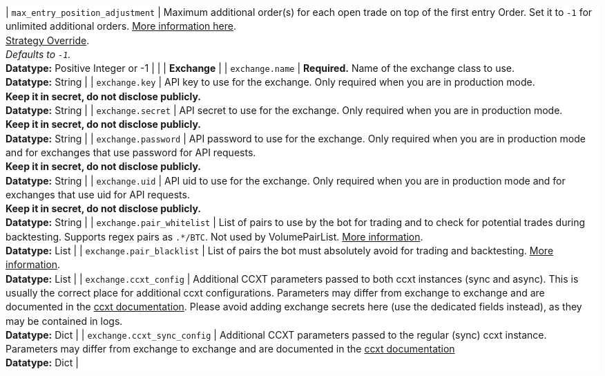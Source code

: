 | `max_entry_position_adjustment`                          | Maximum additional order(s) for each open trade on top of the first entry Order. Set it to `-1` for unlimited additional orders. [More information here](strategy-callbacks.md#adjust-trade-position). <br> [Strategy Override](#parameters-in-the-strategy). <br>_Defaults to `-1`._<br> **Datatype:** Positive Integer or -1                                                                                                                                                |
|                                                          | **Exchange**                                                                                                                                                                                                                                                                                                                                                                                                                                                                  |
| `exchange.name`                                          | **Required.** Name of the exchange class to use. <br> **Datatype:** String                                                                                                                                                                                                                                                                                                                                                                                                    |
| `exchange.key`                                           | API key to use for the exchange. Only required when you are in production mode.<br>**Keep it in secret, do not disclose publicly.** <br> **Datatype:** String                                                                                                                                                                                                                                                                                                                 |
| `exchange.secret`                                        | API secret to use for the exchange. Only required when you are in production mode.<br>**Keep it in secret, do not disclose publicly.** <br> **Datatype:** String                                                                                                                                                                                                                                                                                                              |
| `exchange.password`                                      | API password to use for the exchange. Only required when you are in production mode and for exchanges that use password for API requests.<br>**Keep it in secret, do not disclose publicly.** <br> **Datatype:** String                                                                                                                                                                                                                                                       |
| `exchange.uid`                                           | API uid to use for the exchange. Only required when you are in production mode and for exchanges that use uid for API requests.<br>**Keep it in secret, do not disclose publicly.** <br> **Datatype:** String                                                                                                                                                                                                                                                                 |
| `exchange.pair_whitelist`                                | List of pairs to use by the bot for trading and to check for potential trades during backtesting. Supports regex pairs as `.*/BTC`. Not used by VolumePairList. [More information](plugins.md#pairlists-and-pairlist-handlers). <br> **Datatype:** List                                                                                                                                                                                                                       |
| `exchange.pair_blacklist`                                | List of pairs the bot must absolutely avoid for trading and backtesting. [More information](plugins.md#pairlists-and-pairlist-handlers). <br> **Datatype:** List                                                                                                                                                                                                                                                                                                              |
| `exchange.ccxt_config`                                   | Additional CCXT parameters passed to both ccxt instances (sync and async). This is usually the correct place for additional ccxt configurations. Parameters may differ from exchange to exchange and are documented in the [ccxt documentation](https://docs.ccxt.com/#/README?id=overriding-exchange-properties-upon-instantiation). Please avoid adding exchange secrets here (use the dedicated fields instead), as they may be contained in logs. <br> **Datatype:** Dict |
| `exchange.ccxt_sync_config`                              | Additional CCXT parameters passed to the regular (sync) ccxt instance. Parameters may differ from exchange to exchange and are documented in the [ccxt documentation](https://docs.ccxt.com/#/README?id=overriding-exchange-properties-upon-instantiation) <br> **Datatype:** Dict                                                                                                                                                                                            |